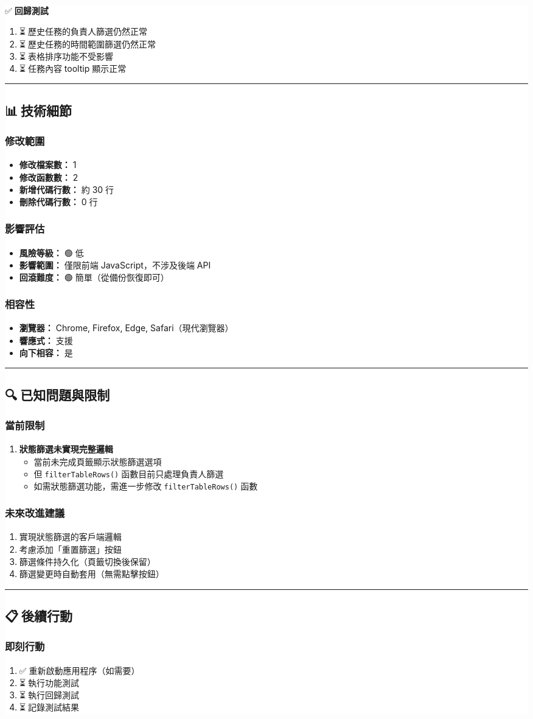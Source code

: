✅ **回歸測試**
1. ⏳ 歷史任務的負責人篩選仍然正常
2. ⏳ 歷史任務的時間範圍篩選仍然正常
3. ⏳ 表格排序功能不受影響
4. ⏳ 任務內容 tooltip 顯示正常

---

## 📊 技術細節

### 修改範圍
- **修改檔案數：** 1
- **修改函數數：** 2
- **新增代碼行數：** 約 30 行
- **刪除代碼行數：** 0 行

### 影響評估
- **風險等級：** 🟢 低
- **影響範圍：** 僅限前端 JavaScript，不涉及後端 API
- **回滾難度：** 🟢 簡單（從備份恢復即可）

### 相容性
- **瀏覽器：** Chrome, Firefox, Edge, Safari（現代瀏覽器）
- **響應式：** 支援
- **向下相容：** 是

---

## 🔍 已知問題與限制

### 當前限制
1. **狀態篩選未實現完整邏輯**
   - 當前未完成頁籤顯示狀態篩選選項
   - 但 `filterTableRows()` 函數目前只處理負責人篩選
   - 如需狀態篩選功能，需進一步修改 `filterTableRows()` 函數

### 未來改進建議
1. 實現狀態篩選的客戶端邏輯
2. 考慮添加「重置篩選」按鈕
3. 篩選條件持久化（頁籤切換後保留）
4. 篩選變更時自動套用（無需點擊按鈕）

---

## 📋 後續行動

### 即刻行動
1. ✅ 重新啟動應用程序（如需要）
2. ⏳ 執行功能測試
3. ⏳ 執行回歸測試
4. ⏳ 記錄測試結果
